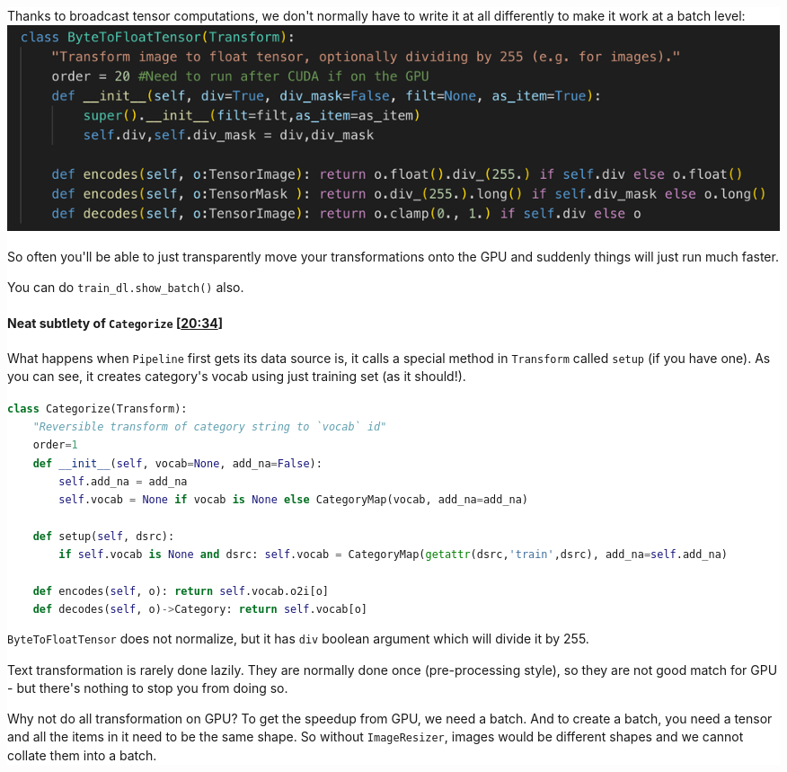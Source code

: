 Thanks to broadcast tensor computations, we don't normally have to write it at all differently to make it work at a batch level:
![](images/2/1.png)

So often you'll be able to just transparently move your transformations onto the GPU and suddenly things will just run much faster.

You can do `train_dl.show_batch()` also.

#### Neat subtlety of `Categorize`  [[20:34](https://youtu.be/yEe5ZUMLEys?t=1234)]

What happens when `Pipeline` first gets its data source is, it calls a special method in `Transform` called `setup` (if you have one). As you can see, it creates category's vocab using just training set (as it should!).

```python
class Categorize(Transform):
    "Reversible transform of category string to `vocab` id"
    order=1
    def __init__(self, vocab=None, add_na=False):
        self.add_na = add_na
        self.vocab = None if vocab is None else CategoryMap(vocab, add_na=add_na)

    def setup(self, dsrc):
        if self.vocab is None and dsrc: self.vocab = CategoryMap(getattr(dsrc,'train',dsrc), add_na=self.add_na)

    def encodes(self, o): return self.vocab.o2i[o]
    def decodes(self, o)->Category: return self.vocab[o]
```



`ByteToFloatTensor` does not normalize, but it has `div` boolean argument which will divide it by 255. 

Text transformation is rarely done lazily. They are normally done once (pre-processing style), so they are not good match for GPU - but there's nothing to stop you from doing so.

 Why not do all transformation on GPU? To get the speedup from GPU, we need a batch. And to create a batch, you need a tensor and all the items in it need to be the same shape. So without `ImageResizer`, images would be different shapes and we cannot collate them into a batch.
